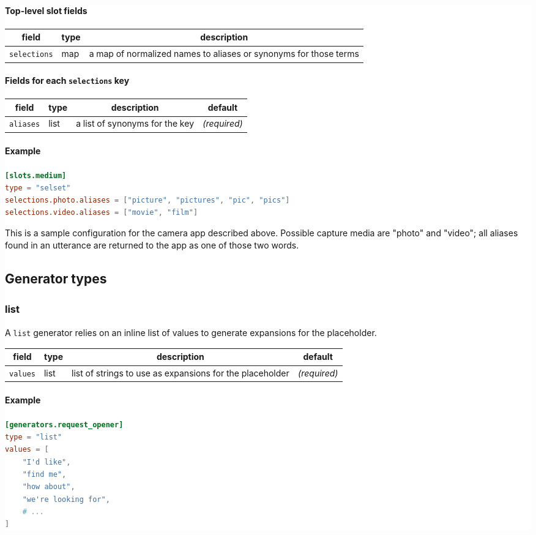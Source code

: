 #### Top-level slot fields

| field        | type | description                                                      |
| ------------ | ---- | ---------------------------------------------------------------- |
| `selections` | map  | a map of normalized names to aliases or synonyms for those terms |

#### Fields for each `selections` key

| field     | type | description                    | default      |
| --------- | ---- | ------------------------------ | ------------ |
| `aliases` | list | a list of synonyms for the key | _(required)_ |

#### Example

```toml
[slots.medium]
type = "selset"
selections.photo.aliases = ["picture", "pictures", "pic", "pics"]
selections.video.aliases = ["movie", "film"]
```

This is a sample configuration for the camera app described above. Possible capture media are "photo" and "video"; all aliases found in an utterance are returned to the app as one of those two words.

## Generator types

### list

A `list` generator relies on an inline list of values to generate expansions for the placeholder.

| field    | type | description                                              | default      |
| -------- | ---- | -------------------------------------------------------- | ------------ |
| `values` | list | list of strings to use as expansions for the placeholder | _(required)_ |

#### Example

```toml
[generators.request_opener]
type = "list"
values = [
    "I'd like",
    "find me",
    "how about",
    "we're looking for",
    # ...
]
```
